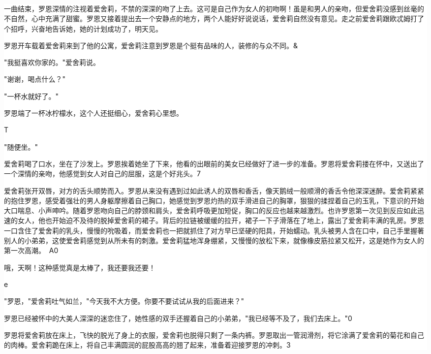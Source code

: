 

一曲结束，罗恩深情的注视着爱舍莉，不禁的深深的吻了上去。这可是自己作为女人的初吻啊！虽是和男人的亲吻，但爱舍莉没感到丝毫的不自然，心中充满了甜蜜。罗恩又接着提出去一个安静点的地方，两个人能好好说说话，爱舍莉自然没有意见。走之前爱舍莉跟欧忒姆打了个招呼，兴奋地告诉她，她的计划成功了，明天见。



罗恩开车载着爱舍莉来到了他的公寓，爱舍莉注意到罗恩是个挺有品味的人，装修的与众不同。&



"我挺喜欢你家的。"爱舍莉说。



"谢谢，喝点什么？"



"一杯水就好了。"



罗恩端了一杯冰柠檬水，这个人还挺细心，爱舍莉心里想。

T





"随便坐。"





爱舍莉喝了口水，坐在了沙发上。罗恩挨着她坐了下来，他看的出眼前的美女已经做好了进一步的准备。罗恩将爱舍莉搂在怀中，又送出了一个深情的亲吻，他感觉到女人对自己的屈服，这是个好兆头。7



爱舍莉张开双唇，对方的舌头顺势而入。罗恩从来没有遇到过如此诱人的双唇和香舌，像天鹅绒一般顺滑的香舌令他深深迷醉。爱舍莉紧紧的抱住罗恩，感受着强壮的男人身躯摩擦着自己胸口，她感觉到罗恩灼热的双手滑进自己的胸罩，狠狠的揉捏着自己的玉乳，下意识的开始大口喘息、小声呻吟。随着罗恩吻向自己的脖颈和肩头，爱舍莉呼吸更加短促，胸口的反应也越来越激烈。也许罗恩第一次见到反应如此迅速的女人，他也开始迫不及待的脱掉爱舍莉的裙子。背后的拉链被缓缓的拉开，裙子一下子滑落在了地上，露出了爱舍莉丰满的乳房。罗恩一口含住了爱舍莉的乳头，慢慢的吮吸着，而爱舍莉也一把就抓住了对方早已坚硬的阳具，开始蠕动。乳头被男人含在口中，自己手里握著别人的小弟弟，这使爱舍莉感觉到从所未有的刺激。爱舍莉猛地浑身绷紧，又慢慢的放松下来，就像橡皮筋拉紧又松开，这是她作为女人的第一次高潮。  A0



哦，天啊！这种感觉真是太棒了，我还要我还要！

e





"罗恩，"爱舍莉吐气如兰，"今天我不大方便。你要不要试试从我的后面进来？"







罗恩已经被怀中的大美人深深的迷恋住了，她性感的双手还握着自己的小弟弟，"我已经等不及了，我们去床上。"0





罗恩将爱舍莉放在床上，飞快的脱光了身上的衣服，爱舍莉也脱得只剩了一条内裤。罗恩取出一管润滑剂，将它涂满了爱舍莉的菊花和自己的肉棒。爱舍莉跪在床上，将自己丰满圆润的屁股高高的翘了起来，准备着迎接罗恩的冲刺。3



